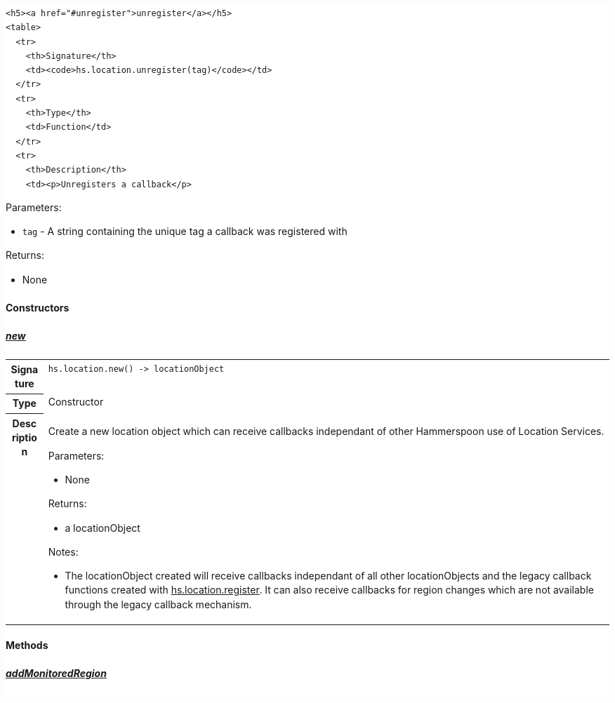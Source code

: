 	<h5><a href="#unregister">unregister</a></h5>
	<table>
	  <tr>
		<th>Signature</th>
		<td><code>hs.location.unregister(tag)</code></td>
	  </tr>
	  <tr>
		<th>Type</th>
		<td>Function</td>
	  </tr>
	  <tr>
		<th>Description</th>
		<td><p>Unregisters a callback</p>
<p>Parameters:</p>
<ul>
<li><code>tag</code> - A string containing the unique tag a callback was registered with</li>
</ul>
<p>Returns:</p>
<ul>
<li>None</li>
</ul>
</td>
	  </tr>
	</table>
  </section>
<h4 class="documentation-section">Constructors</h4>
  <section id="new">
	<h5><a href="#new">new</a></h5>
	<table>
	  <tr>
		<th>Signature</th>
		<td><code>hs.location.new() -&gt; locationObject</code></td>
	  </tr>
	  <tr>
		<th>Type</th>
		<td>Constructor</td>
	  </tr>
	  <tr>
		<th>Description</th>
		<td><p>Create a new location object which can receive callbacks independant of other Hammerspoon use of Location Services.</p>
<p>Parameters:</p>
<ul>
<li>None</li>
</ul>
<p>Returns:</p>
<ul>
<li>a locationObject</li>
</ul>
<p>Notes:</p>
<ul>
<li>The locationObject created will receive callbacks independant of all other locationObjects and the legacy callback functions created with <a href="#register">hs.location.register</a>.  It can also receive callbacks for region changes which are not available through the legacy callback mechanism.</li>
</ul>
</td>
	  </tr>
	</table>
  </section>
<h4 class="documentation-section">Methods</h4>
  <section id="addMonitoredRegion">
	<h5><a href="#addMonitoredRegion">addMonitoredRegion</a></h5>
	<table>